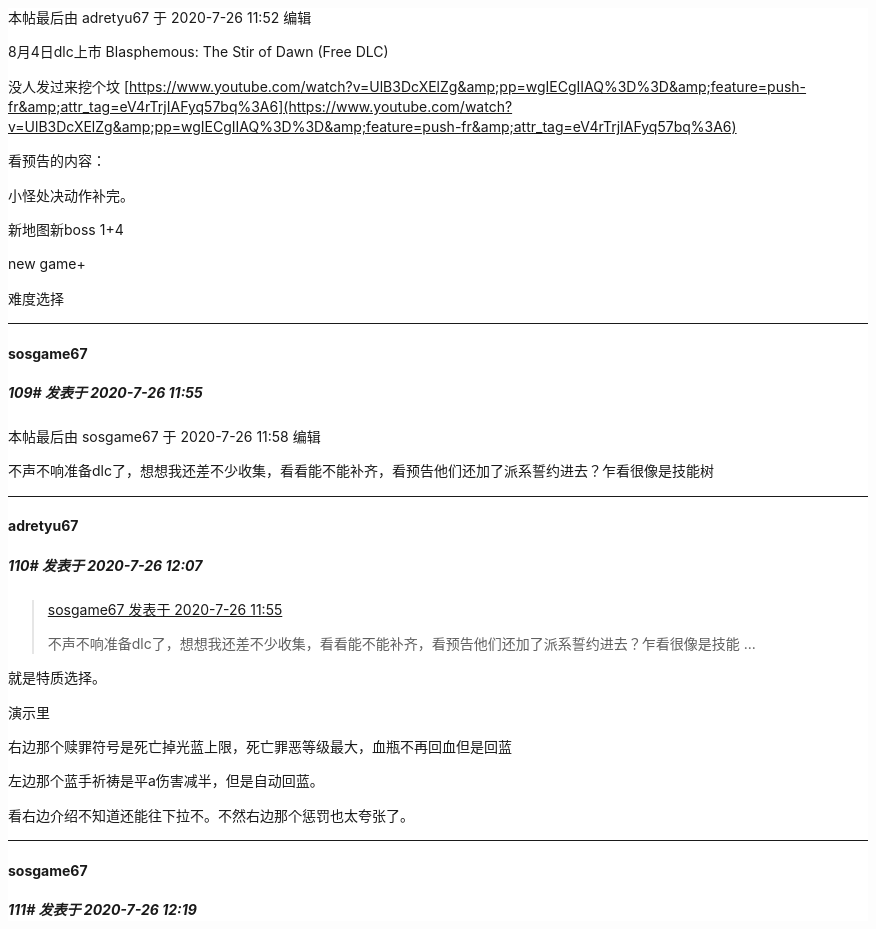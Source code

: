 
 本帖最后由 adretyu67 于 2020-7-26 11:52 编辑 

8月4日dlc上市 Blasphemous: The Stir of Dawn (Free DLC)


没人发过来挖个坟
[https://www.youtube.com/watch?v=UlB3DcXElZg&amp;pp=wgIECgIIAQ%3D%3D&amp;feature=push-fr&amp;attr_tag=eV4rTrjIAFyq57bq%3A6](https://www.youtube.com/watch?v=UlB3DcXElZg&amp;pp=wgIECgIIAQ%3D%3D&amp;feature=push-fr&amp;attr_tag=eV4rTrjIAFyq57bq%3A6)


看预告的内容：


小怪处决动作补完。

新地图新boss 1+4

new game+

难度选择


-----

####  sosgame67  
##### 109#       发表于 2020-7-26 11:55


 本帖最后由 sosgame67 于 2020-7-26 11:58 编辑 

不声不响准备dlc了，想想我还差不少收集，看看能不能补齐，看预告他们还加了派系誓约进去？乍看很像是技能树


-----

####  adretyu67  
##### 110#       发表于 2020-7-26 12:07


<blockquote><a href="httphttps://bbs.saraba1st.com/2b/forum.php?mod=redirect&amp;goto=findpost&amp;pid=48218894&amp;ptid=1505430" target="_blank">sosgame67 发表于 2020-7-26 11:55</a>

不声不响准备dlc了，想想我还差不少收集，看看能不能补齐，看预告他们还加了派系誓约进去？乍看很像是技能 ...</blockquote>
就是特质选择。


演示里

右边那个赎罪符号是死亡掉光蓝上限，死亡罪恶等级最大，血瓶不再回血但是回蓝

左边那个蓝手祈祷是平a伤害减半，但是自动回蓝。


看右边介绍不知道还能往下拉不。不然右边那个惩罚也太夸张了。


-----

####  sosgame67  
##### 111#       发表于 2020-7-26 12:19
